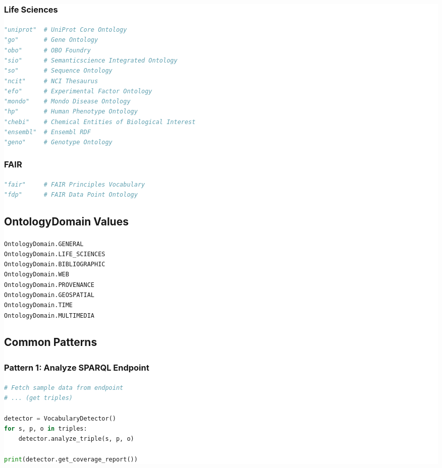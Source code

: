 ### Life Sciences

```python
"uniprot"  # UniProt Core Ontology
"go"       # Gene Ontology
"obo"      # OBO Foundry
"sio"      # Semanticscience Integrated Ontology
"so"       # Sequence Ontology
"ncit"     # NCI Thesaurus
"efo"      # Experimental Factor Ontology
"mondo"    # Mondo Disease Ontology
"hp"       # Human Phenotype Ontology
"chebi"    # Chemical Entities of Biological Interest
"ensembl"  # Ensembl RDF
"geno"     # Genotype Ontology
```

### FAIR

```python
"fair"     # FAIR Principles Vocabulary
"fdp"      # FAIR Data Point Ontology
```

## OntologyDomain Values

```python
OntologyDomain.GENERAL
OntologyDomain.LIFE_SCIENCES
OntologyDomain.BIBLIOGRAPHIC
OntologyDomain.WEB
OntologyDomain.PROVENANCE
OntologyDomain.GEOSPATIAL
OntologyDomain.TIME
OntologyDomain.MULTIMEDIA
```

## Common Patterns

### Pattern 1: Analyze SPARQL Endpoint

```python
# Fetch sample data from endpoint
# ... (get triples)

detector = VocabularyDetector()
for s, p, o in triples:
    detector.analyze_triple(s, p, o)

print(detector.get_coverage_report())
```
